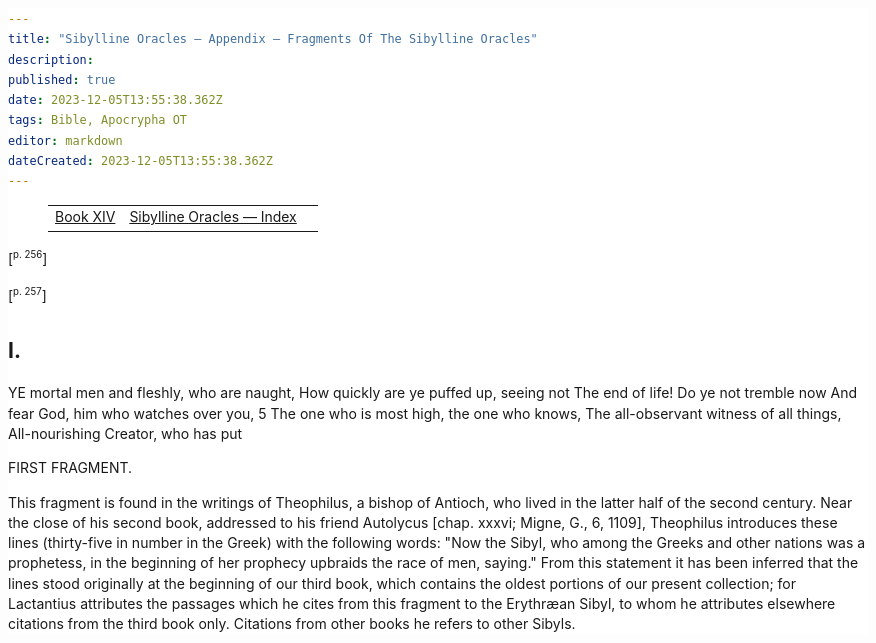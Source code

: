```yaml
---
title: "Sibylline Oracles — Appendix — Fragments Of The Sibylline Oracles"
description: 
published: true
date: 2023-12-05T13:55:38.362Z
tags: Bible, Apocrypha OT
editor: markdown
dateCreated: 2023-12-05T13:55:38.362Z
---
```


<figure class="table chapter-navigator">
  <table>
    <tbody>
      <tr>
        <td>
        <a href="/en/Bible/Sibylline_Oracles/14">
          <span class="mdi mdi-arrow-left-drop-circle"></span><span class="pl-2">Book XIV</span>
        </a>
        </td>
        <td>
        <a href="/en/Bible/Sibylline_Oracles#index">
          <span class="mdi mdi-book-open-variant"></span><span class="pl-2">Sibylline Oracles — Index</span>
        </a>
        </td>
        <td>
        </td>
      </tr>
    </tbody>
  </table>
</figure>

<span id="p256">[<sup><small>p. 256</small></sup>]</span>

<span id="p257">[<sup><small>p. 257</small></sup>]</span>

## I.

YE mortal men and fleshly, who are naught,
How quickly are ye puffed up, seeing not
The end of life! Do ye not tremble now
And fear God, him who watches over you,
5 The one who is most high, the one who knows,
The all-observant witness of all things,
All-nourishing Creator, who has put

FIRST FRAGMENT.

This fragment is found in the writings of Theophilus, a bishop of Antioch, who lived in the latter half of the second century. Near the close of his second book, addressed to his friend Autolycus [chap. xxxvi; Migne, G., 6, 1109], Theophilus introduces these lines (thirty-five in number in the Greek) with the following words: "Now the Sibyl, who among the Greeks and other nations was a prophetess, in the beginning of her prophecy upbraids the race of men, saying." From this statement it has been inferred that the lines stood originally at the beginning of our third book, which contains the oldest portions of our present collection; for Lactantius attributes the passages which he cites from this fragment to the Erythræan Sibyl, to whom he attributes elsewhere citations from the third book only. Citations from other books he refers to other Sibyls.
